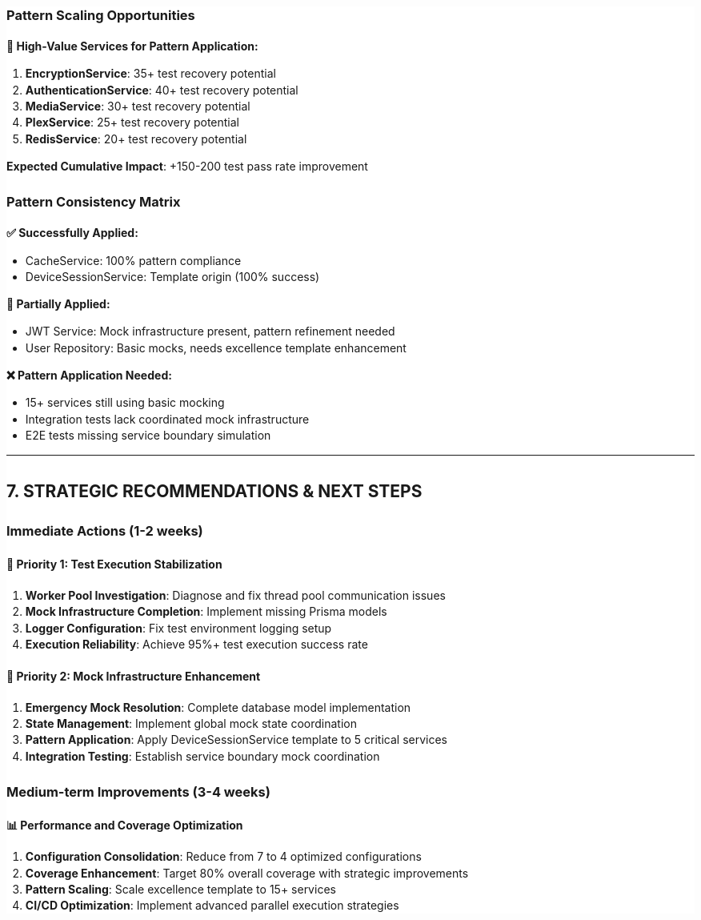 ### **Pattern Scaling Opportunities**

**🚀 High-Value Services for Pattern Application:**
1. **EncryptionService**: 35+ test recovery potential
2. **AuthenticationService**: 40+ test recovery potential  
3. **MediaService**: 30+ test recovery potential
4. **PlexService**: 25+ test recovery potential
5. **RedisService**: 20+ test recovery potential

**Expected Cumulative Impact**: +150-200 test pass rate improvement

### **Pattern Consistency Matrix**

**✅ Successfully Applied:**
- CacheService: 100% pattern compliance
- DeviceSessionService: Template origin (100% success)

**🔄 Partially Applied:**
- JWT Service: Mock infrastructure present, pattern refinement needed
- User Repository: Basic mocks, needs excellence template enhancement

**❌ Pattern Application Needed:**
- 15+ services still using basic mocking
- Integration tests lack coordinated mock infrastructure
- E2E tests missing service boundary simulation

---

## 7. STRATEGIC RECOMMENDATIONS & NEXT STEPS

### **Immediate Actions (1-2 weeks)**

#### **🚨 Priority 1: Test Execution Stabilization**
1. **Worker Pool Investigation**: Diagnose and fix thread pool communication issues
2. **Mock Infrastructure Completion**: Implement missing Prisma models
3. **Logger Configuration**: Fix test environment logging setup
4. **Execution Reliability**: Achieve 95%+ test execution success rate

#### **🔧 Priority 2: Mock Infrastructure Enhancement**
1. **Emergency Mock Resolution**: Complete database model implementation
2. **State Management**: Implement global mock state coordination
3. **Pattern Application**: Apply DeviceSessionService template to 5 critical services
4. **Integration Testing**: Establish service boundary mock coordination

### **Medium-term Improvements (3-4 weeks)**

#### **📊 Performance and Coverage Optimization**
1. **Configuration Consolidation**: Reduce from 7 to 4 optimized configurations
2. **Coverage Enhancement**: Target 80% overall coverage with strategic improvements
3. **Pattern Scaling**: Scale excellence template to 15+ services
4. **CI/CD Optimization**: Implement advanced parallel execution strategies
